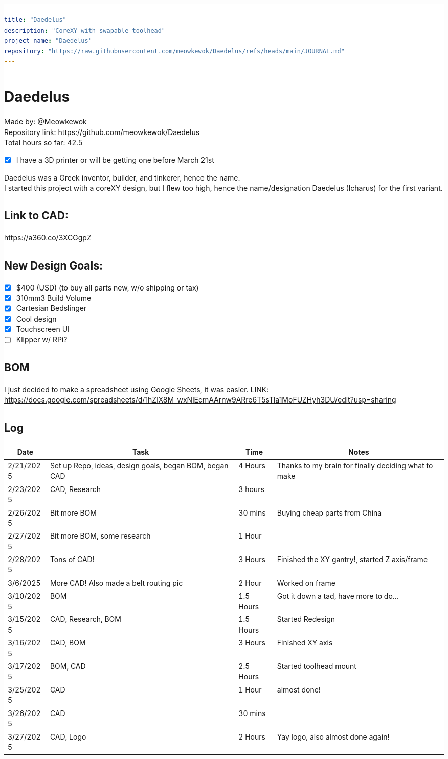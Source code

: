 ```yaml
---
title: "Daedelus"
description: "CoreXY with swapable toolhead"
project_name: "Daedelus"
repository: "https://raw.githubusercontent.com/meowkewok/Daedelus/refs/heads/main/JOURNAL.md"
---
```

# Daedelus

Made by: @Meowkewok  
Repository link: https://github.com/meowkewok/Daedelus  
Total hours so far: 42.5   

- [x] I have a 3D printer or will be getting one before March 21st

Daedelus was a Greek inventor, builder, and tinkerer, hence the name.  
I started this project with a coreXY design, but I flew too high, hence the name/designation Daedelus (Icharus) for the first variant.

## Link to CAD: 
https://a360.co/3XCGgpZ

## New Design Goals:
- [x] $400 (USD) (to buy all parts new, w/o shipping or tax)
- [x] 310mm3 Build Volume
- [x] Cartesian Bedslinger
- [x] Cool design
- [x] Touchscreen UI
- [ ] ~~Klipper w/ RPi?~~

## BOM
I just decided to make a spreadsheet using Google Sheets, it was easier. LINK: https://docs.google.com/spreadsheets/d/1hZlX8M_wxNlEcmAArnw9ARre6T5sTla1MoFUZHyh3DU/edit?usp=sharing

## Log
|Date |Task |Time |Notes|
|-----|-----|-----|-----|
|2/21/2025|Set up Repo, ideas, design goals, began BOM, began CAD|4 Hours|Thanks to my brain for finally deciding what to make|
|2/23/2025|CAD, Research|3 hours||
|2/26/2025|Bit more BOM|30 mins|Buying cheap parts from China|
|2/27/2025|Bit more BOM, some research|1 Hour||
|2/28/2025|Tons of CAD!|3 Hours|Finished the XY gantry!, started Z axis/frame|
|3/6/2025|More CAD! Also made a belt routing pic|2 Hour|Worked on frame|
|3/10/2025|BOM|1.5 Hours|Got it down a tad, have more to do...|
|3/15/2025|CAD, Research, BOM|1.5 Hours|Started Redesign|
|3/16/2025|CAD, BOM|3 Hours|Finished XY axis|
|3/17/2025|BOM, CAD|2.5 Hours|Started toolhead mount|
|3/25/2025|CAD|1 Hour|almost done!|
|3/26/2025|CAD|30 mins||
|3/27/2025|CAD, Logo|2 Hours|Yay logo, also almost done again!|